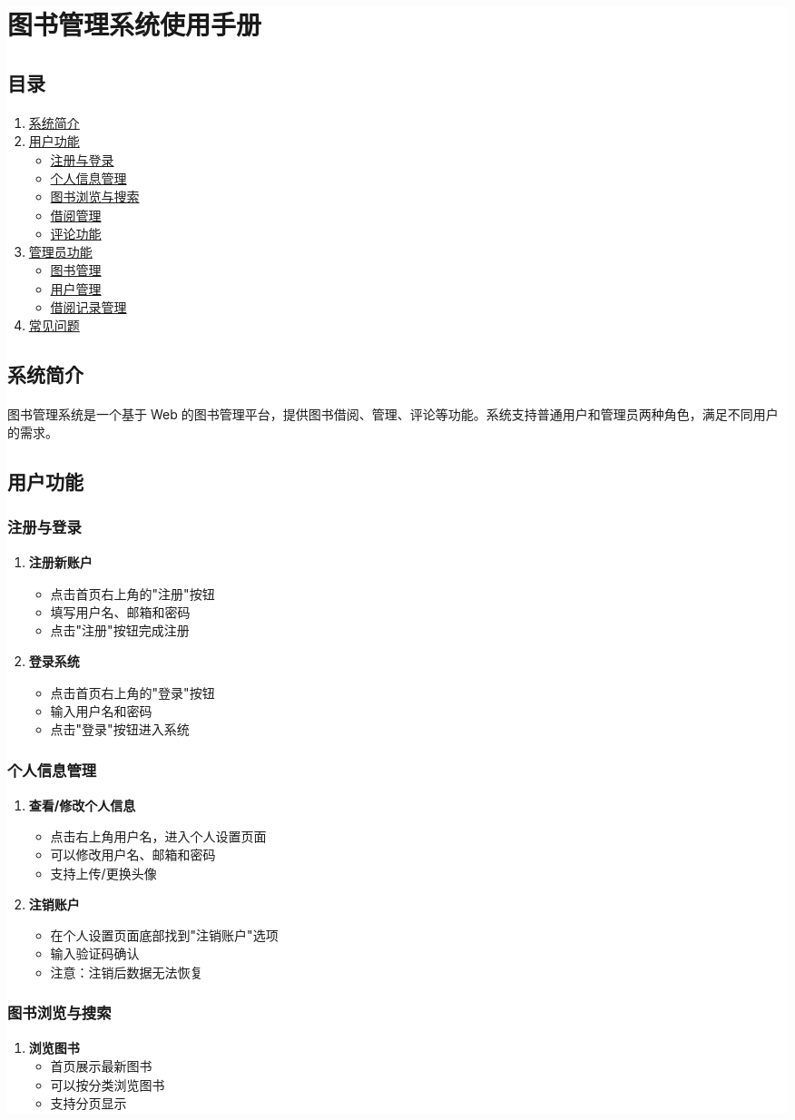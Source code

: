 # 图书管理系统使用手册

## 目录
1. [系统简介](#系统简介)
2. [用户功能](#用户功能)
   - [注册与登录](#注册与登录)
   - [个人信息管理](#个人信息管理)
   - [图书浏览与搜索](#图书浏览与搜索)
   - [借阅管理](#借阅管理)
   - [评论功能](#评论功能)
3. [管理员功能](#管理员功能)
   - [图书管理](#图书管理)
   - [用户管理](#用户管理)
   - [借阅记录管理](#借阅记录管理)
4. [常见问题](#常见问题)

## 系统简介
图书管理系统是一个基于 Web 的图书管理平台，提供图书借阅、管理、评论等功能。系统支持普通用户和管理员两种角色，满足不同用户的需求。

## 用户功能

### 注册与登录
1. **注册新账户**
   - 点击首页右上角的"注册"按钮
   - 填写用户名、邮箱和密码
   - 点击"注册"按钮完成注册

2. **登录系统**
   - 点击首页右上角的"登录"按钮
   - 输入用户名和密码
   - 点击"登录"按钮进入系统

### 个人信息管理
1. **查看/修改个人信息**
   - 点击右上角用户名，进入个人设置页面
   - 可以修改用户名、邮箱和密码
   - 支持上传/更换头像

2. **注销账户**
   - 在个人设置页面底部找到"注销账户"选项
   - 输入验证码确认
   - 注意：注销后数据无法恢复

### 图书浏览与搜索
1. **浏览图书**
   - 首页展示最新图书
   - 可以按分类浏览图书
   - 支持分页显示
